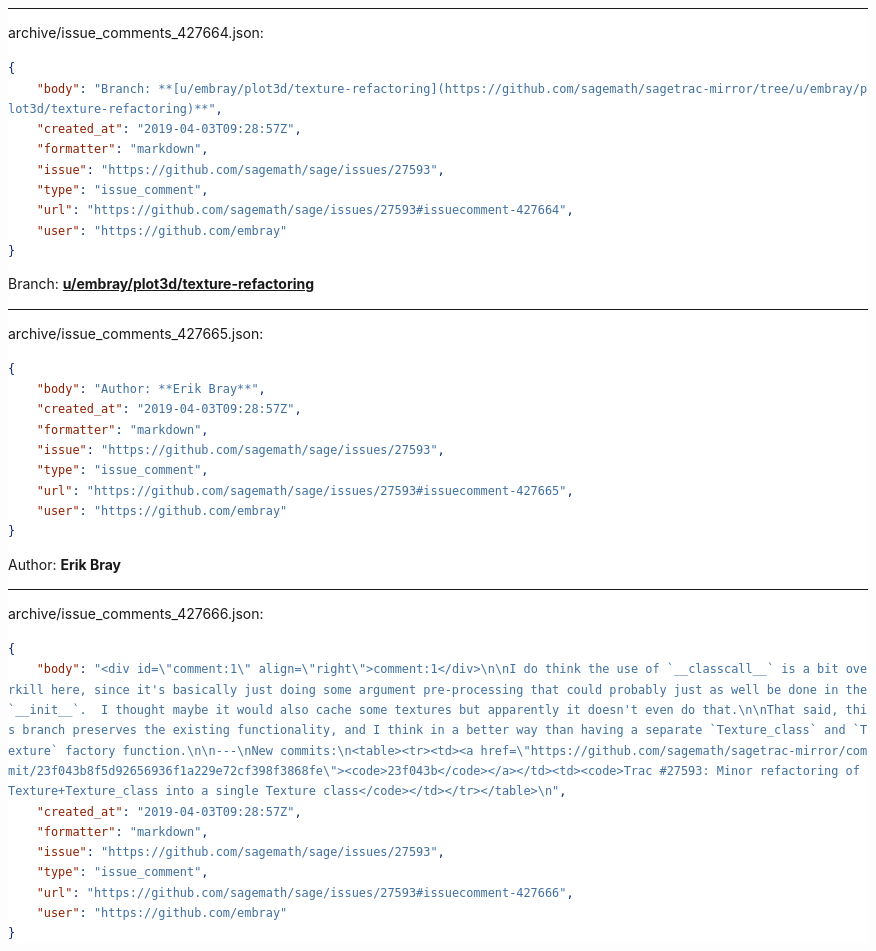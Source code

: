 

---

archive/issue_comments_427664.json:
```json
{
    "body": "Branch: **[u/embray/plot3d/texture-refactoring](https://github.com/sagemath/sagetrac-mirror/tree/u/embray/plot3d/texture-refactoring)**",
    "created_at": "2019-04-03T09:28:57Z",
    "formatter": "markdown",
    "issue": "https://github.com/sagemath/sage/issues/27593",
    "type": "issue_comment",
    "url": "https://github.com/sagemath/sage/issues/27593#issuecomment-427664",
    "user": "https://github.com/embray"
}
```

Branch: **[u/embray/plot3d/texture-refactoring](https://github.com/sagemath/sagetrac-mirror/tree/u/embray/plot3d/texture-refactoring)**



---

archive/issue_comments_427665.json:
```json
{
    "body": "Author: **Erik Bray**",
    "created_at": "2019-04-03T09:28:57Z",
    "formatter": "markdown",
    "issue": "https://github.com/sagemath/sage/issues/27593",
    "type": "issue_comment",
    "url": "https://github.com/sagemath/sage/issues/27593#issuecomment-427665",
    "user": "https://github.com/embray"
}
```

Author: **Erik Bray**



---

archive/issue_comments_427666.json:
```json
{
    "body": "<div id=\"comment:1\" align=\"right\">comment:1</div>\n\nI do think the use of `__classcall__` is a bit overkill here, since it's basically just doing some argument pre-processing that could probably just as well be done in the `__init__`.  I thought maybe it would also cache some textures but apparently it doesn't even do that.\n\nThat said, this branch preserves the existing functionality, and I think in a better way than having a separate `Texture_class` and `Texture` factory function.\n\n---\nNew commits:\n<table><tr><td><a href=\"https://github.com/sagemath/sagetrac-mirror/commit/23f043b8f5d92656936f1a229e72cf398f3868fe\"><code>23f043b</code></a></td><td><code>Trac #27593: Minor refactoring of Texture+Texture_class into a single Texture class</code></td></tr></table>\n",
    "created_at": "2019-04-03T09:28:57Z",
    "formatter": "markdown",
    "issue": "https://github.com/sagemath/sage/issues/27593",
    "type": "issue_comment",
    "url": "https://github.com/sagemath/sage/issues/27593#issuecomment-427666",
    "user": "https://github.com/embray"
}
```
